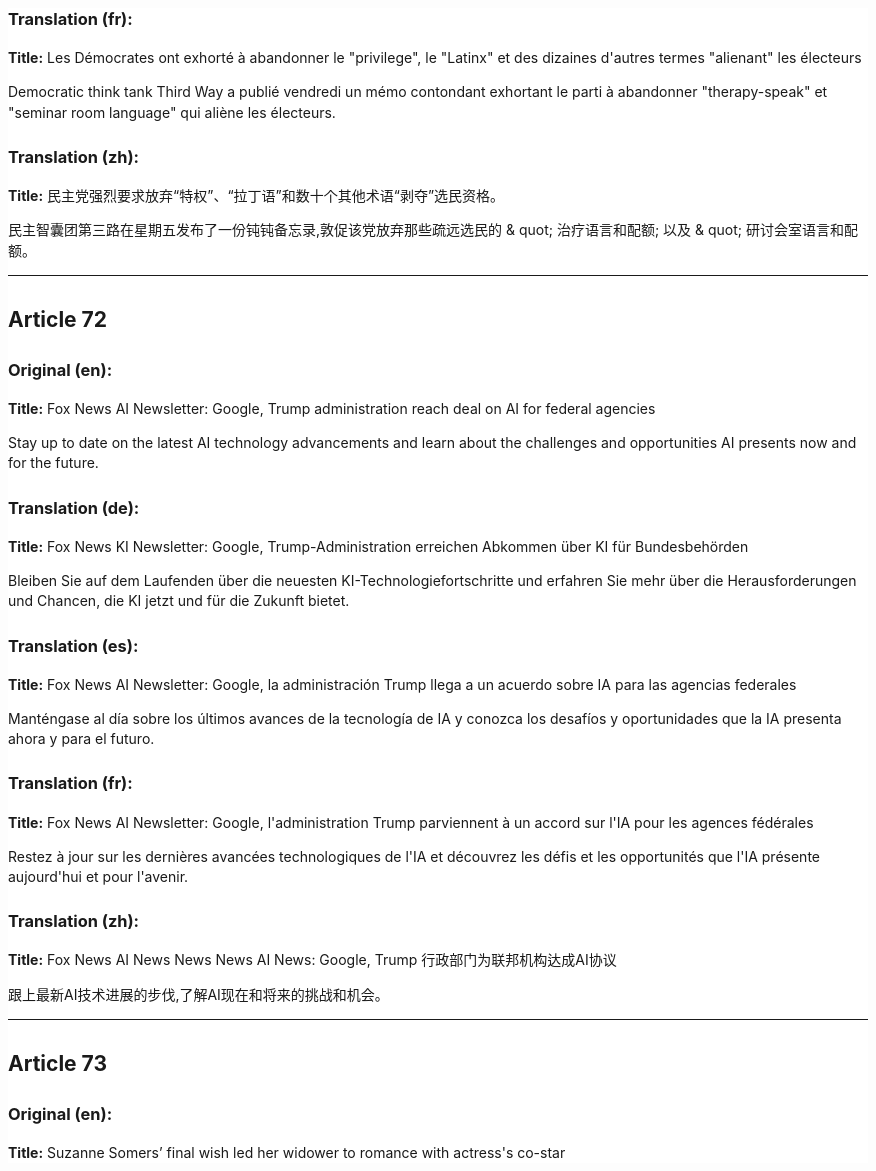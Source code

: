 ### Translation (fr):
**Title:** Les Démocrates ont exhorté à abandonner le "privilege", le "Latinx" et des dizaines d'autres termes "alienant" les électeurs

Democratic think tank Third Way a publié vendredi un mémo contondant exhortant le parti à abandonner &quot;therapy-speak&quot; et &quot;seminar room language&quot; qui aliène les électeurs.

### Translation (zh):
**Title:** 民主党强烈要求放弃“特权”、“拉丁语”和数十个其他术语“剥夺”选民资格。

民主智囊团第三路在星期五发布了一份钝钝备忘录,敦促该党放弃那些疏远选民的 & quot; 治疗语言和配额; 以及 & quot; 研讨会室语言和配额。

---

## Article 72
### Original (en):
**Title:** Fox News AI Newsletter: Google, Trump administration reach deal on AI for federal agencies

Stay up to date on the latest AI technology advancements and learn about the challenges and opportunities AI presents now and for the future.

### Translation (de):
**Title:** Fox News KI Newsletter: Google, Trump-Administration erreichen Abkommen über KI für Bundesbehörden

Bleiben Sie auf dem Laufenden über die neuesten KI-Technologiefortschritte und erfahren Sie mehr über die Herausforderungen und Chancen, die KI jetzt und für die Zukunft bietet.

### Translation (es):
**Title:** Fox News AI Newsletter: Google, la administración Trump llega a un acuerdo sobre IA para las agencias federales

Manténgase al día sobre los últimos avances de la tecnología de IA y conozca los desafíos y oportunidades que la IA presenta ahora y para el futuro.

### Translation (fr):
**Title:** Fox News AI Newsletter: Google, l'administration Trump parviennent à un accord sur l'IA pour les agences fédérales

Restez à jour sur les dernières avancées technologiques de l'IA et découvrez les défis et les opportunités que l'IA présente aujourd'hui et pour l'avenir.

### Translation (zh):
**Title:** Fox News AI News News News AI News: Google, Trump 行政部门为联邦机构达成AI协议

跟上最新AI技术进展的步伐,了解AI现在和将来的挑战和机会。

---

## Article 73
### Original (en):
**Title:** Suzanne Somers’ final wish led her widower to romance with actress's co-star
